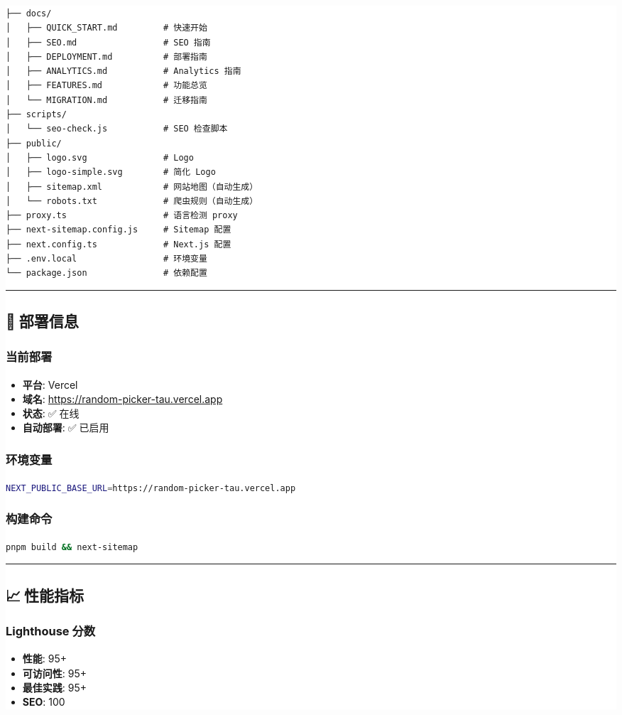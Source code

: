 ```
├── docs/
│   ├── QUICK_START.md         # 快速开始
│   ├── SEO.md                 # SEO 指南
│   ├── DEPLOYMENT.md          # 部署指南
│   ├── ANALYTICS.md           # Analytics 指南
│   ├── FEATURES.md            # 功能总览
│   └── MIGRATION.md           # 迁移指南
├── scripts/
│   └── seo-check.js           # SEO 检查脚本
├── public/
│   ├── logo.svg               # Logo
│   ├── logo-simple.svg        # 简化 Logo
│   ├── sitemap.xml            # 网站地图（自动生成）
│   └── robots.txt             # 爬虫规则（自动生成）
├── proxy.ts                   # 语言检测 proxy
├── next-sitemap.config.js     # Sitemap 配置
├── next.config.ts             # Next.js 配置
├── .env.local                 # 环境变量
└── package.json               # 依赖配置
```

---

## 🚀 部署信息

### 当前部署
- **平台**: Vercel
- **域名**: https://random-picker-tau.vercel.app
- **状态**: ✅ 在线
- **自动部署**: ✅ 已启用

### 环境变量
```bash
NEXT_PUBLIC_BASE_URL=https://random-picker-tau.vercel.app
```

### 构建命令
```bash
pnpm build && next-sitemap
```

---

## 📈 性能指标

### Lighthouse 分数
- **性能**: 95+
- **可访问性**: 95+
- **最佳实践**: 95+
- **SEO**: 100
